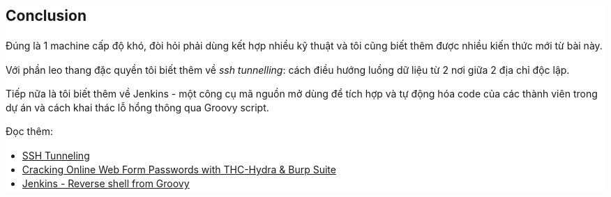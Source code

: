 ## Conclusion

Đúng là 1 machine cấp độ khó, đòi hỏi phải dùng kết hợp nhiều kỹ thuật và tôi cũng biết thêm được nhiều kiến thức mới từ bài này. 

Với phần leo thang đặc quyền tôi biết thêm về *ssh tunnelling*: cách điều hướng luồng dữ liệu từ 2 nơi giữa 2 địa chỉ độc lập. 

Tiếp nữa là tôi biết thêm về Jenkins - một công cụ mã nguồn mở dùng để tích hợp và tự động hóa code của các thành viên trong dự án và cách khai thác lỗ hổng thông qua Groovy script. 

Đọc thêm: 
- [SSH Tunneling](https://viblo.asia/p/ssh-tunneling-local-port-forwarding-va-remote-port-forwarding-07LKXJ3PlV4)
- [Cracking Online Web Form Passwords with THC-Hydra & Burp Suite](https://null-byte.wonderhowto.com/how-to/hack-like-pro-crack-online-web-form-passwords-with-thc-hydra-burp-suite-0160643/)
- [Jenkins - Reverse shell from Groovy](https://pentestbook.six2dez.com/enumeration/webservices/jenkins)

